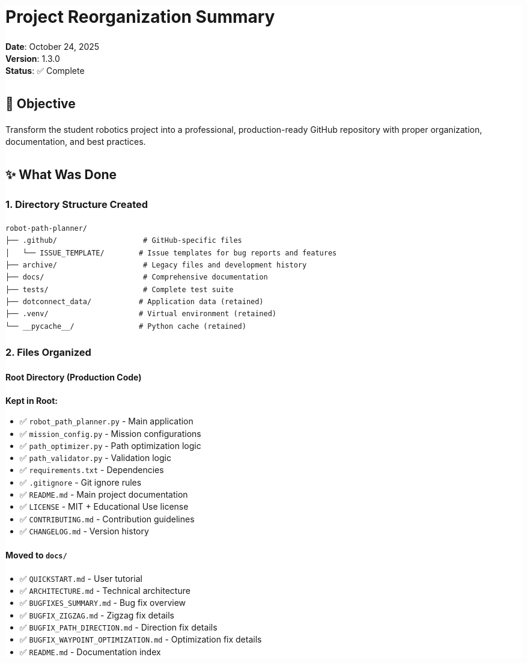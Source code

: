 # Project Reorganization Summary

**Date**: October 24, 2025  
**Version**: 1.3.0  
**Status**: ✅ Complete

## 🎯 Objective

Transform the student robotics project into a professional, production-ready GitHub repository with proper organization, documentation, and best practices.

## ✨ What Was Done

### 1. Directory Structure Created

```
robot-path-planner/
├── .github/                    # GitHub-specific files
│   └── ISSUE_TEMPLATE/        # Issue templates for bug reports and features
├── archive/                    # Legacy files and development history
├── docs/                       # Comprehensive documentation
├── tests/                      # Complete test suite
├── dotconnect_data/           # Application data (retained)
├── .venv/                     # Virtual environment (retained)
└── __pycache__/               # Python cache (retained)
```

### 2. Files Organized

#### Root Directory (Production Code)
**Kept in Root:**
- ✅ `robot_path_planner.py` - Main application
- ✅ `mission_config.py` - Mission configurations
- ✅ `path_optimizer.py` - Path optimization logic
- ✅ `path_validator.py` - Validation logic
- ✅ `requirements.txt` - Dependencies
- ✅ `.gitignore` - Git ignore rules
- ✅ `README.md` - Main project documentation
- ✅ `LICENSE` - MIT + Educational Use license
- ✅ `CONTRIBUTING.md` - Contribution guidelines
- ✅ `CHANGELOG.md` - Version history

#### Moved to `docs/`
- ✅ `QUICKSTART.md` - User tutorial
- ✅ `ARCHITECTURE.md` - Technical architecture
- ✅ `BUGFIXES_SUMMARY.md` - Bug fix overview
- ✅ `BUGFIX_ZIGZAG.md` - Zigzag fix details
- ✅ `BUGFIX_PATH_DIRECTION.md` - Direction fix details
- ✅ `BUGFIX_WAYPOINT_OPTIMIZATION.md` - Optimization fix details
- ✅ `README.md` - Documentation index
